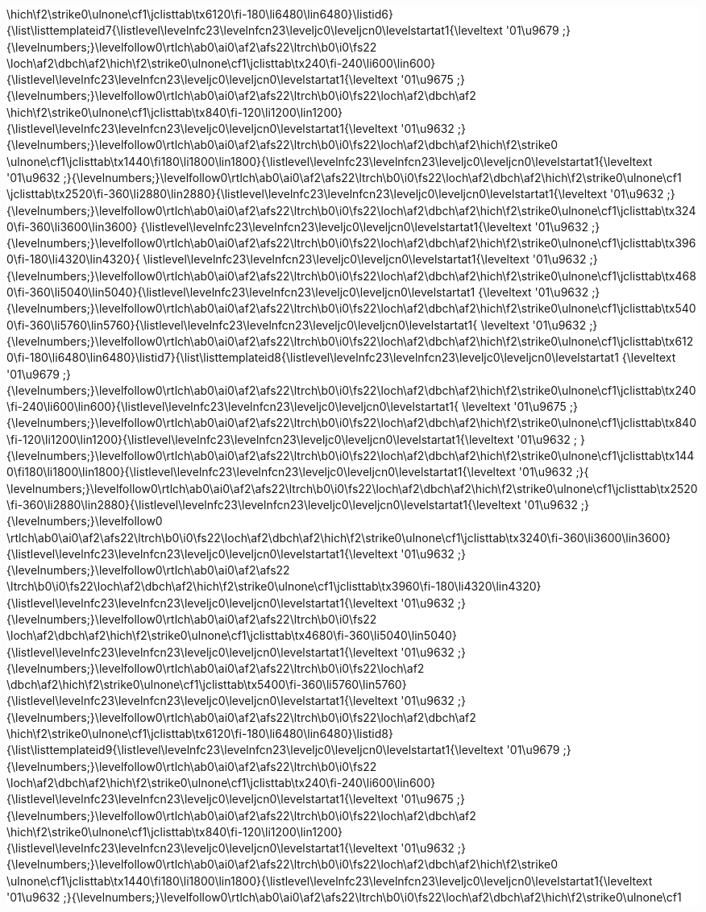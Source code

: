 \hich\f2\strike0\ulnone\cf1\jclisttab\tx6120\fi-180\li6480\lin6480}\listid6}{\list\listtemplateid7{\listlevel\levelnfc23\levelnfcn23\leveljc0\leveljcn0\levelstartat1{\leveltext \'01\u9679 ;}{\levelnumbers;}\levelfollow0\rtlch\ab0\ai0\af2\afs22\ltrch\b0\i0\fs22
\loch\af2\dbch\af2\hich\f2\strike0\ulnone\cf1\jclisttab\tx240\fi-240\li600\lin600}{\listlevel\levelnfc23\levelnfcn23\leveljc0\leveljcn0\levelstartat1{\leveltext \'01\u9675 ;}{\levelnumbers;}\levelfollow0\rtlch\ab0\ai0\af2\afs22\ltrch\b0\i0\fs22\loch\af2\dbch\af2
\hich\f2\strike0\ulnone\cf1\jclisttab\tx840\fi-120\li1200\lin1200}{\listlevel\levelnfc23\levelnfcn23\leveljc0\leveljcn0\levelstartat1{\leveltext \'01\u9632 ;}{\levelnumbers;}\levelfollow0\rtlch\ab0\ai0\af2\afs22\ltrch\b0\i0\fs22\loch\af2\dbch\af2\hich\f2\strike0
\ulnone\cf1\jclisttab\tx1440\fi180\li1800\lin1800}{\listlevel\levelnfc23\levelnfcn23\leveljc0\leveljcn0\levelstartat1{\leveltext \'01\u9632 ;}{\levelnumbers;}\levelfollow0\rtlch\ab0\ai0\af2\afs22\ltrch\b0\i0\fs22\loch\af2\dbch\af2\hich\f2\strike0\ulnone\cf1
\jclisttab\tx2520\fi-360\li2880\lin2880}{\listlevel\levelnfc23\levelnfcn23\leveljc0\leveljcn0\levelstartat1{\leveltext \'01\u9632 ;}{\levelnumbers;}\levelfollow0\rtlch\ab0\ai0\af2\afs22\ltrch\b0\i0\fs22\loch\af2\dbch\af2\hich\f2\strike0\ulnone\cf1\jclisttab\tx3240\fi-360\li3600\lin3600}
{\listlevel\levelnfc23\levelnfcn23\leveljc0\leveljcn0\levelstartat1{\leveltext \'01\u9632 ;}{\levelnumbers;}\levelfollow0\rtlch\ab0\ai0\af2\afs22\ltrch\b0\i0\fs22\loch\af2\dbch\af2\hich\f2\strike0\ulnone\cf1\jclisttab\tx3960\fi-180\li4320\lin4320}{
\listlevel\levelnfc23\levelnfcn23\leveljc0\leveljcn0\levelstartat1{\leveltext \'01\u9632 ;}{\levelnumbers;}\levelfollow0\rtlch\ab0\ai0\af2\afs22\ltrch\b0\i0\fs22\loch\af2\dbch\af2\hich\f2\strike0\ulnone\cf1\jclisttab\tx4680\fi-360\li5040\lin5040}{\listlevel\levelnfc23\levelnfcn23\leveljc0\leveljcn0\levelstartat1
{\leveltext \'01\u9632 ;}{\levelnumbers;}\levelfollow0\rtlch\ab0\ai0\af2\afs22\ltrch\b0\i0\fs22\loch\af2\dbch\af2\hich\f2\strike0\ulnone\cf1\jclisttab\tx5400\fi-360\li5760\lin5760}{\listlevel\levelnfc23\levelnfcn23\leveljc0\leveljcn0\levelstartat1{
\leveltext \'01\u9632 ;}{\levelnumbers;}\levelfollow0\rtlch\ab0\ai0\af2\afs22\ltrch\b0\i0\fs22\loch\af2\dbch\af2\hich\f2\strike0\ulnone\cf1\jclisttab\tx6120\fi-180\li6480\lin6480}\listid7}{\list\listtemplateid8{\listlevel\levelnfc23\levelnfcn23\leveljc0\leveljcn0\levelstartat1
{\leveltext \'01\u9679 ;}{\levelnumbers;}\levelfollow0\rtlch\ab0\ai0\af2\afs22\ltrch\b0\i0\fs22\loch\af2\dbch\af2\hich\f2\strike0\ulnone\cf1\jclisttab\tx240\fi-240\li600\lin600}{\listlevel\levelnfc23\levelnfcn23\leveljc0\leveljcn0\levelstartat1{
\leveltext \'01\u9675 ;}{\levelnumbers;}\levelfollow0\rtlch\ab0\ai0\af2\afs22\ltrch\b0\i0\fs22\loch\af2\dbch\af2\hich\f2\strike0\ulnone\cf1\jclisttab\tx840\fi-120\li1200\lin1200}{\listlevel\levelnfc23\levelnfcn23\leveljc0\leveljcn0\levelstartat1{\leveltext \'01\u9632 ;
}{\levelnumbers;}\levelfollow0\rtlch\ab0\ai0\af2\afs22\ltrch\b0\i0\fs22\loch\af2\dbch\af2\hich\f2\strike0\ulnone\cf1\jclisttab\tx1440\fi180\li1800\lin1800}{\listlevel\levelnfc23\levelnfcn23\leveljc0\leveljcn0\levelstartat1{\leveltext \'01\u9632 ;}{
\levelnumbers;}\levelfollow0\rtlch\ab0\ai0\af2\afs22\ltrch\b0\i0\fs22\loch\af2\dbch\af2\hich\f2\strike0\ulnone\cf1\jclisttab\tx2520\fi-360\li2880\lin2880}{\listlevel\levelnfc23\levelnfcn23\leveljc0\leveljcn0\levelstartat1{\leveltext \'01\u9632 ;}{\levelnumbers;}\levelfollow0
\rtlch\ab0\ai0\af2\afs22\ltrch\b0\i0\fs22\loch\af2\dbch\af2\hich\f2\strike0\ulnone\cf1\jclisttab\tx3240\fi-360\li3600\lin3600}{\listlevel\levelnfc23\levelnfcn23\leveljc0\leveljcn0\levelstartat1{\leveltext \'01\u9632 ;}{\levelnumbers;}\levelfollow0\rtlch\ab0\ai0\af2\afs22
\ltrch\b0\i0\fs22\loch\af2\dbch\af2\hich\f2\strike0\ulnone\cf1\jclisttab\tx3960\fi-180\li4320\lin4320}{\listlevel\levelnfc23\levelnfcn23\leveljc0\leveljcn0\levelstartat1{\leveltext \'01\u9632 ;}{\levelnumbers;}\levelfollow0\rtlch\ab0\ai0\af2\afs22\ltrch\b0\i0\fs22
\loch\af2\dbch\af2\hich\f2\strike0\ulnone\cf1\jclisttab\tx4680\fi-360\li5040\lin5040}{\listlevel\levelnfc23\levelnfcn23\leveljc0\leveljcn0\levelstartat1{\leveltext \'01\u9632 ;}{\levelnumbers;}\levelfollow0\rtlch\ab0\ai0\af2\afs22\ltrch\b0\i0\fs22\loch\af2
\dbch\af2\hich\f2\strike0\ulnone\cf1\jclisttab\tx5400\fi-360\li5760\lin5760}{\listlevel\levelnfc23\levelnfcn23\leveljc0\leveljcn0\levelstartat1{\leveltext \'01\u9632 ;}{\levelnumbers;}\levelfollow0\rtlch\ab0\ai0\af2\afs22\ltrch\b0\i0\fs22\loch\af2\dbch\af2
\hich\f2\strike0\ulnone\cf1\jclisttab\tx6120\fi-180\li6480\lin6480}\listid8}{\list\listtemplateid9{\listlevel\levelnfc23\levelnfcn23\leveljc0\leveljcn0\levelstartat1{\leveltext \'01\u9679 ;}{\levelnumbers;}\levelfollow0\rtlch\ab0\ai0\af2\afs22\ltrch\b0\i0\fs22
\loch\af2\dbch\af2\hich\f2\strike0\ulnone\cf1\jclisttab\tx240\fi-240\li600\lin600}{\listlevel\levelnfc23\levelnfcn23\leveljc0\leveljcn0\levelstartat1{\leveltext \'01\u9675 ;}{\levelnumbers;}\levelfollow0\rtlch\ab0\ai0\af2\afs22\ltrch\b0\i0\fs22\loch\af2\dbch\af2
\hich\f2\strike0\ulnone\cf1\jclisttab\tx840\fi-120\li1200\lin1200}{\listlevel\levelnfc23\levelnfcn23\leveljc0\leveljcn0\levelstartat1{\leveltext \'01\u9632 ;}{\levelnumbers;}\levelfollow0\rtlch\ab0\ai0\af2\afs22\ltrch\b0\i0\fs22\loch\af2\dbch\af2\hich\f2\strike0
\ulnone\cf1\jclisttab\tx1440\fi180\li1800\lin1800}{\listlevel\levelnfc23\levelnfcn23\leveljc0\leveljcn0\levelstartat1{\leveltext \'01\u9632 ;}{\levelnumbers;}\levelfollow0\rtlch\ab0\ai0\af2\afs22\ltrch\b0\i0\fs22\loch\af2\dbch\af2\hich\f2\strike0\ulnone\cf1